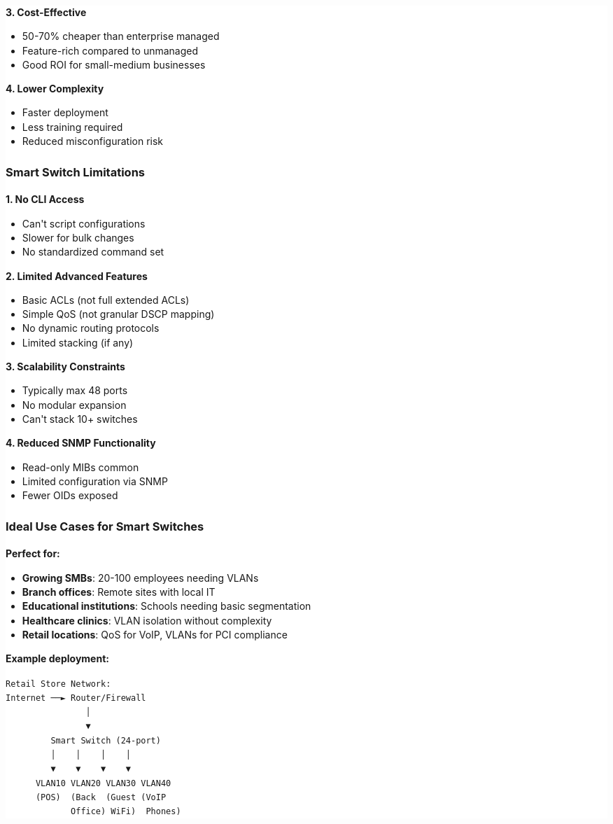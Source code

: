 **3. Cost-Effective**
- 50-70% cheaper than enterprise managed
- Feature-rich compared to unmanaged
- Good ROI for small-medium businesses

**4. Lower Complexity**
- Faster deployment
- Less training required
- Reduced misconfiguration risk

### Smart Switch Limitations

**1. No CLI Access**
- Can't script configurations
- Slower for bulk changes
- No standardized command set

**2. Limited Advanced Features**
- Basic ACLs (not full extended ACLs)
- Simple QoS (not granular DSCP mapping)
- No dynamic routing protocols
- Limited stacking (if any)

**3. Scalability Constraints**
- Typically max 48 ports
- No modular expansion
- Can't stack 10+ switches

**4. Reduced SNMP Functionality**
- Read-only MIBs common
- Limited configuration via SNMP
- Fewer OIDs exposed

### Ideal Use Cases for Smart Switches

**Perfect for:**
- **Growing SMBs**: 20-100 employees needing VLANs
- **Branch offices**: Remote sites with local IT
- **Educational institutions**: Schools needing basic segmentation
- **Healthcare clinics**: VLAN isolation without complexity
- **Retail locations**: QoS for VoIP, VLANs for PCI compliance

**Example deployment:**
```
Retail Store Network:
Internet ──► Router/Firewall
                │
                ▼
         Smart Switch (24-port)
         │    │    │    │
         ▼    ▼    ▼    ▼
      VLAN10 VLAN20 VLAN30 VLAN40
      (POS)  (Back  (Guest (VoIP
             Office) WiFi)  Phones)
```
